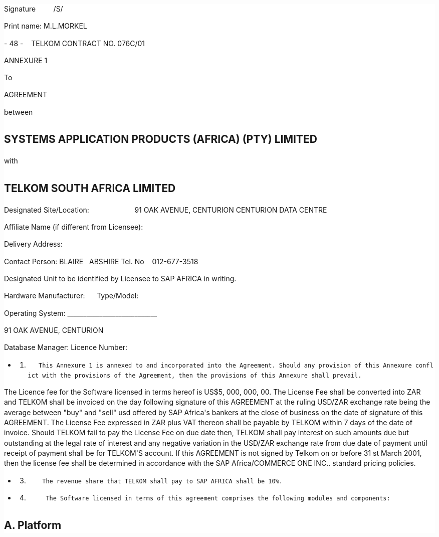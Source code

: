 Signature         /S/

Print name:      M.L.MORKEL

- 48 -    TELKOM CONTRACT NO. 076C/01

ANNEXURE 1

To

AGREEMENT

between

## SYSTEMS APPLICATION PRODUCTS (AFRICA) (PTY) LIMITED

with

## TELKOM SOUTH AFRICA LIMITED

Designated Site/Location:                       91 OAK AVENUE, CENTURION CENTURION DATA CENTRE

Affiliate Name (if different from Licensee):

Delivery Address:

Contact Person: BLAIRE   ABSHIRE Tel. No    012-677-3518

Designated Unit to be identified by Licensee to SAP AFRICA in writing.

Hardware Manufacturer:      Type/Model:

Operating System: \_\_\_\_\_\_\_\_\_\_\_\_\_\_\_\_\_\_\_\_\_\_\_\_\_\_\_\_

91 OAK AVENUE, CENTURION

Database Manager: Licence Number:

- 1.        This Annexure 1 is annexed to and incorporated into the Agreement. Should any provision of this Annexure conflict with the provisions of the Agreement, then the provisions of this Annexure shall prevail.

The Licence fee for the Software licensed in terms hereof is US$5, 000, 000, 00. The License Fee shall be converted into ZAR and TELKOM shall be invoiced on the day following signature of this AGREEMENT at the ruling USD/ZAR exchange rate being the average between "buy" and "sell" usd offered by SAP Africa's bankers at the close of business on the date of signature of this AGREEMENT. The License Fee expressed in ZAR plus VAT thereon shall be payable by TELKOM within 7 days of the date of invoice. Should TELKOM fail to pay the License Fee on due date then, TELKOM shall pay interest on such amounts due but outstanding at the legal rate of interest and any negative variation in the USD/ZAR exchange rate from due date of payment until receipt of payment shall be for TELKOM'S account. If this AGREEMENT is not signed by Telkom on or before 31 st March 2001, then the license fee shall be determined in accordance with the SAP Africa/COMMERCE ONE INC.. standard pricing policies.

- 3.         The revenue share that TELKOM shall pay to SAP AFRICA shall be 10%.
- 4.          The Software licensed in terms of this agreement comprises the following modules and components:

## A. Platform
